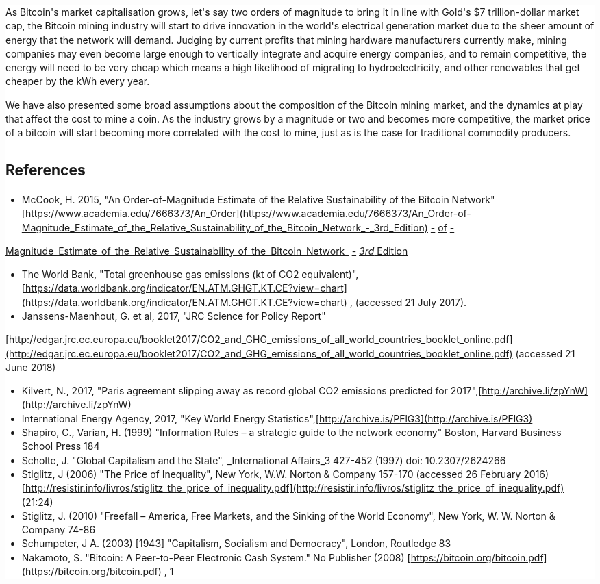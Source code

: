 As Bitcoin's market capitalisation grows, let's say two orders of magnitude to bring it in line with Gold's $7 trillion-dollar market cap, the Bitcoin mining industry will start to drive innovation in the world's electrical generation market due to the sheer amount of energy that the network will demand. Judging by current profits that mining hardware manufacturers currently make, mining companies may even become large enough to vertically integrate and acquire energy companies, and to remain competitive, the energy will need to be very cheap which means a high likelihood of migrating to hydroelectricity, and other renewables that get cheaper by the kWh every year.

We have also presented some broad assumptions about the composition of the Bitcoin mining market, and the dynamics at play that affect the cost to mine a coin. As the industry grows by a magnitude or two and becomes more competitive, the market price of a bitcoin will start becoming more correlated with the cost to mine, just as is the case for traditional commodity producers.

## References

* McCook, H. 2015, "An Order-of-Magnitude Estimate of the Relative Sustainability of the Bitcoin Network"[https://www.academia.edu/7666373/An_Order](https://www.academia.edu/7666373/An_Order-of-Magnitude_Estimate_of_the_Relative_Sustainability_of_the_Bitcoin_Network_-_3rd_Edition) [-](https://www.academia.edu/7666373/An_Order-of-Magnitude_Estimate_of_the_Relative_Sustainability_of_the_Bitcoin_Network_-_3rd_Edition) [of](https://www.academia.edu/7666373/An_Order-of-Magnitude_Estimate_of_the_Relative_Sustainability_of_the_Bitcoin_Network_-_3rd_Edition) [-](https://www.academia.edu/7666373/An_Order-of-Magnitude_Estimate_of_the_Relative_Sustainability_of_the_Bitcoin_Network_-_3rd_Edition)

[Magnitude_Estimate_of_the_Relative_Sustainability_of_the_Bitcoin_Network_](https://www.academia.edu/7666373/An_Order-of-Magnitude_Estimate_of_the_Relative_Sustainability_of_the_Bitcoin_Network_-_3rd_Edition) [-](https://www.academia.edu/7666373/An_Order-of-Magnitude_Estimate_of_the_Relative_Sustainability_of_the_Bitcoin_Network_-_3rd_Edition) [_3rd_ Edition](https://www.academia.edu/7666373/An_Order-of-Magnitude_Estimate_of_the_Relative_Sustainability_of_the_Bitcoin_Network_-_3rd_Edition)

* The World Bank, "Total greenhouse gas emissions (kt of CO2 equivalent)",[https://data.worldbank.org/indicator/EN.ATM.GHGT.KT.CE?view=chart](https://data.worldbank.org/indicator/EN.ATM.GHGT.KT.CE?view=chart) [,](https://data.worldbank.org/indicator/EN.ATM.GHGT.KT.CE?view=chart) (accessed 21 July 2017).
* Janssens-Maenhout, G. et al, 2017, "JRC Science for Policy Report"

[http://edgar.jrc.ec.europa.eu/booklet2017/CO2_and_GHG_emissions_of_all_world_countries_booklet_online.pdf](http://edgar.jrc.ec.europa.eu/booklet2017/CO2_and_GHG_emissions_of_all_world_countries_booklet_online.pdf) (accessed 21 June 2018)

* Kilvert, N., 2017, "Paris agreement slipping away as record global CO2 emissions predicted for 2017",[http://archive.li/zpYnW](http://archive.li/zpYnW)
* International Energy Agency, 2017, "Key World Energy Statistics",[http://archive.is/PFlG3](http://archive.is/PFlG3)
* Shapiro, C., Varian, H. (1999) "Information Rules – a strategic guide to the network economy" Boston, Harvard Business School Press 184
* Scholte, J. "Global Capitalism and the State", _International Affairs_3 427-452 (1997) doi: 10.2307/2624266
* Stiglitz, J (2006) "The Price of Inequality", New York, W.W. Norton & Company 157-170 (accessed 26 February 2016) [http://resistir.info/livros/stiglitz_the_price_of_inequality.pdf](http://resistir.info/livros/stiglitz_the_price_of_inequality.pdf) (21:24)
* Stiglitz, J. (2010) "Freefall – America, Free Markets, and the Sinking of the World Economy", New York, W. W. Norton & Company 74-86
* Schumpeter, J A. (2003) [1943] "Capitalism, Socialism and Democracy", London, Routledge 83
* Nakamoto, S. "Bitcoin: A Peer-to-Peer Electronic Cash System." No Publisher (2008) [https://bitcoin.org/bitcoin.pdf](https://bitcoin.org/bitcoin.pdf) [,](https://bitcoin.org/bitcoin.pdf) 1
